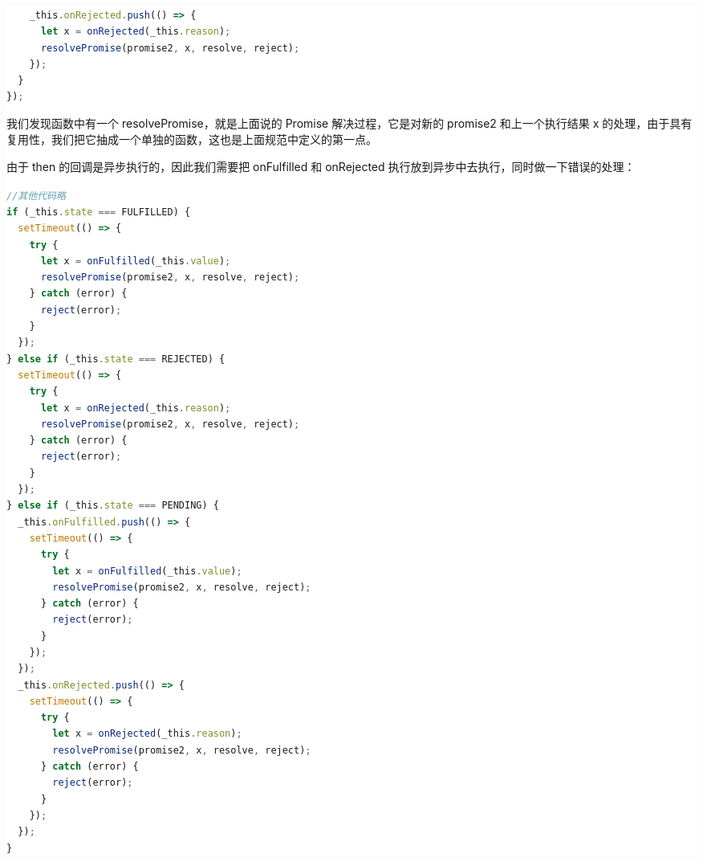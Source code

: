 ```js
    _this.onRejected.push(() => {
      let x = onRejected(_this.reason);
      resolvePromise(promise2, x, resolve, reject);
    });
  }
});
```

我们发现函数中有一个 resolvePromise，就是上面说的 Promise 解决过程，它是对新的 promise2 和上一个执行结果 x 的处理，由于具有复用性，我们把它抽成一个单独的函数，这也是上面规范中定义的第一点。

由于 then 的回调是异步执行的，因此我们需要把 onFulfilled 和 onRejected 执行放到异步中去执行，同时做一下错误的处理：

```js
//其他代码略
if (_this.state === FULFILLED) {
  setTimeout(() => {
    try {
      let x = onFulfilled(_this.value);
      resolvePromise(promise2, x, resolve, reject);
    } catch (error) {
      reject(error);
    }
  });
} else if (_this.state === REJECTED) {
  setTimeout(() => {
    try {
      let x = onRejected(_this.reason);
      resolvePromise(promise2, x, resolve, reject);
    } catch (error) {
      reject(error);
    }
  });
} else if (_this.state === PENDING) {
  _this.onFulfilled.push(() => {
    setTimeout(() => {
      try {
        let x = onFulfilled(_this.value);
        resolvePromise(promise2, x, resolve, reject);
      } catch (error) {
        reject(error);
      }
    });
  });
  _this.onRejected.push(() => {
    setTimeout(() => {
      try {
        let x = onRejected(_this.reason);
        resolvePromise(promise2, x, resolve, reject);
      } catch (error) {
        reject(error);
      }
    });
  });
}
```
